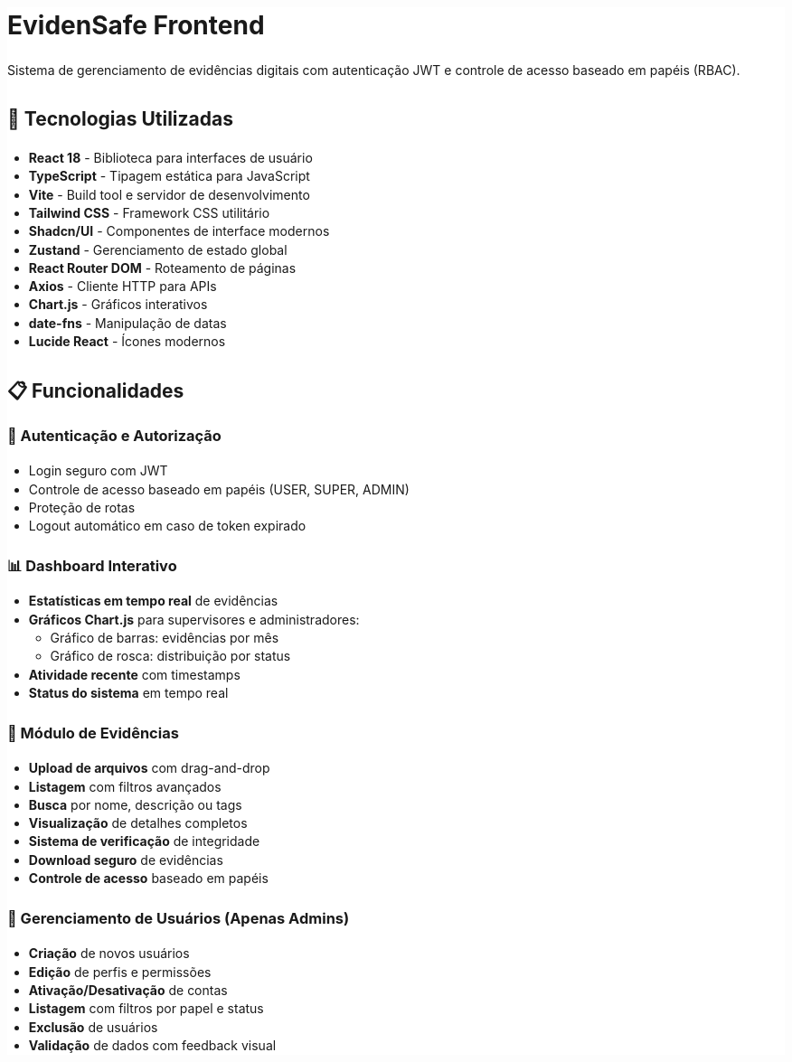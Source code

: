 # EvidenSafe Frontend

Sistema de gerenciamento de evidências digitais com autenticação JWT e controle de acesso baseado em papéis (RBAC).

## 🚀 Tecnologias Utilizadas

- **React 18** - Biblioteca para interfaces de usuário
- **TypeScript** - Tipagem estática para JavaScript
- **Vite** - Build tool e servidor de desenvolvimento
- **Tailwind CSS** - Framework CSS utilitário
- **Shadcn/UI** - Componentes de interface modernos
- **Zustand** - Gerenciamento de estado global
- **React Router DOM** - Roteamento de páginas
- **Axios** - Cliente HTTP para APIs
- **Chart.js** - Gráficos interativos
- **date-fns** - Manipulação de datas
- **Lucide React** - Ícones modernos

## 📋 Funcionalidades

### 🔐 Autenticação e Autorização
- Login seguro com JWT
- Controle de acesso baseado em papéis (USER, SUPER, ADMIN)
- Proteção de rotas
- Logout automático em caso de token expirado

### 📊 Dashboard Interativo
- **Estatísticas em tempo real** de evidências
- **Gráficos Chart.js** para supervisores e administradores:
  - Gráfico de barras: evidências por mês
  - Gráfico de rosca: distribuição por status
- **Atividade recente** com timestamps
- **Status do sistema** em tempo real

### 📁 Módulo de Evidências
- **Upload de arquivos** com drag-and-drop
- **Listagem** com filtros avançados
- **Busca** por nome, descrição ou tags
- **Visualização** de detalhes completos
- **Sistema de verificação** de integridade
- **Download seguro** de evidências
- **Controle de acesso** baseado em papéis

### 👥 Gerenciamento de Usuários (Apenas Admins)
- **Criação** de novos usuários
- **Edição** de perfis e permissões
- **Ativação/Desativação** de contas
- **Listagem** com filtros por papel e status
- **Exclusão** de usuários
- **Validação** de dados com feedback visual
